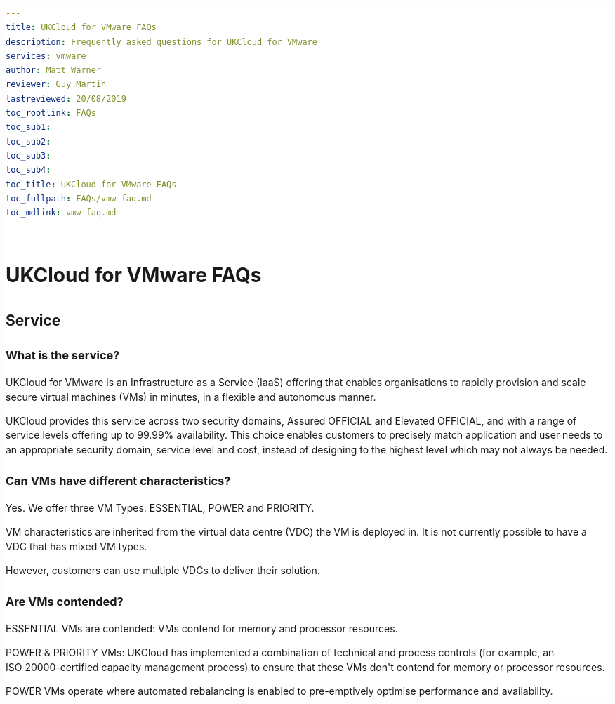 ```yaml
---
title: UKCloud for VMware FAQs
description: Frequently asked questions for UKCloud for VMware
services: vmware
author: Matt Warner
reviewer: Guy Martin
lastreviewed: 20/08/2019
toc_rootlink: FAQs
toc_sub1: 
toc_sub2:
toc_sub3:
toc_sub4:
toc_title: UKCloud for VMware FAQs
toc_fullpath: FAQs/vmw-faq.md
toc_mdlink: vmw-faq.md
---
```


# UKCloud for VMware FAQs

## Service

### What is the service?

UKCloud for VMware is an Infrastructure as a Service (IaaS) offering that enables organisations to rapidly provision and scale secure virtual machines (VMs) in minutes, in a flexible and autonomous manner.

UKCloud provides this service across two security domains, Assured OFFICIAL and Elevated OFFICIAL, and with a range of service levels offering up to 99.99% availability. This choice enables customers to precisely match application and user needs to an appropriate security domain, service level and cost, instead of designing to the highest level which may not always be needed.

### Can VMs have different characteristics?

Yes. We offer three VM Types: ESSENTIAL, POWER and PRIORITY.

VM characteristics are inherited from the virtual data centre (VDC) the VM is deployed in. It is not currently possible to have a VDC that has mixed VM types.

However, customers can use multiple VDCs to deliver their solution.

### Are VMs contended?

ESSENTIAL VMs are contended: VMs contend for memory and processor resources.

POWER & PRIORITY VMs: UKCloud has implemented a combination of technical and process controls (for example, an ISO 20000-certified capacity management process) to ensure that these VMs don't contend for memory or processor resources.

POWER VMs operate where automated rebalancing is enabled to pre-emptively optimise performance and availability.
